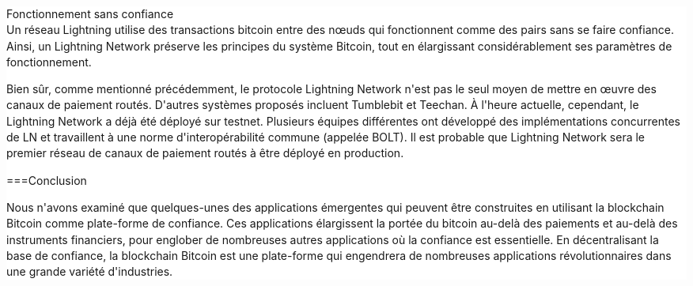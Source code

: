 Fonctionnement sans confiance  
Un réseau Lightning utilise des transactions bitcoin entre des nœuds qui
fonctionnent comme des pairs sans se faire confiance. Ainsi, un
Lightning Network préserve les principes du système Bitcoin, tout en
élargissant considérablement ses paramètres de fonctionnement.

Bien sûr, comme mentionné précédemment, le protocole Lightning Network
n'est pas le seul moyen de mettre en œuvre des canaux de paiement
routés. D'autres systèmes proposés incluent Tumblebit et Teechan. À
l'heure actuelle, cependant, le Lightning Network a déjà été déployé sur
testnet. Plusieurs équipes différentes ont développé des implémentations
concurrentes de LN et travaillent à une norme d'interopérabilité commune
(appelée BOLT). Il est probable que Lightning Network sera le premier
réseau de canaux de paiement routés à être déployé en production.<span
class="indexterm"></span> <span class="indexterm"></span>

===Conclusion

Nous n'avons examiné que quelques-unes des applications émergentes qui
peuvent être construites en utilisant la blockchain Bitcoin comme
plate-forme de confiance. Ces applications élargissent la portée du
bitcoin au-delà des paiements et au-delà des instruments financiers,
pour englober de nombreuses autres applications où la confiance est
essentielle. En décentralisant la base de confiance, la blockchain
Bitcoin est une plate-forme qui engendrera de nombreuses applications
révolutionnaires dans une grande variété d'industries.
